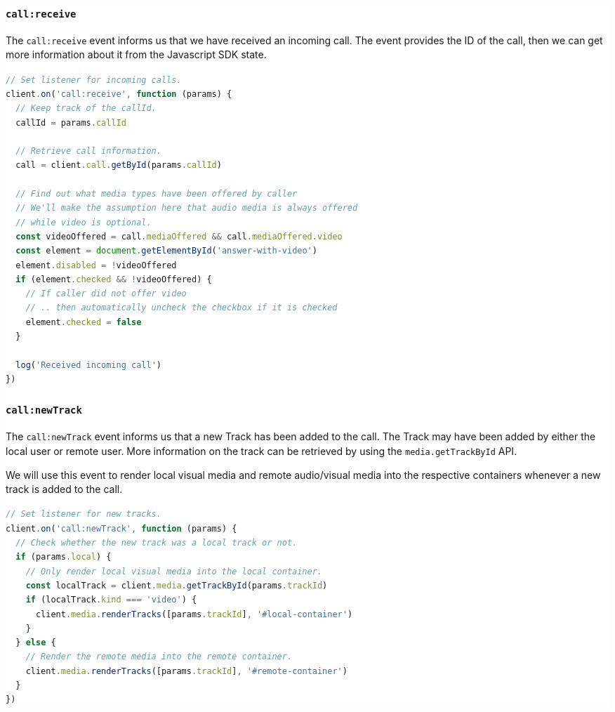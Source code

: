 ### `call:receive`

The `call:receive` event informs us that we have received an incoming call. The event provides the ID of the call, then we can get more information about it from the Javascript SDK state.

```javascript
// Set listener for incoming calls.
client.on('call:receive', function (params) {
  // Keep track of the callId.
  callId = params.callId

  // Retrieve call information.
  call = client.call.getById(params.callId)

  // Find out what media types have been offered by caller
  // We'll make the assumption here that audio media is always offered
  // while video is optional.
  const videoOffered = call.mediaOffered && call.mediaOffered.video
  const element = document.getElementById('answer-with-video')
  element.disabled = !videoOffered
  if (element.checked && !videoOffered) {
    // If caller did not offer video
    // .. then automatically uncheck the checkbox if it is checked
    element.checked = false
  }

  log('Received incoming call')
})
```

### `call:newTrack`

The `call:newTrack` event informs us that a new Track has been added to the call. The Track may have been added by either the local user or remote user. More information on the track can be retrieved by using the `media.getTrackById` API.

We will use this event to render local visual media and remote audio/visual media into the respective containers whenever a new track is added to the call.

```javascript
// Set listener for new tracks.
client.on('call:newTrack', function (params) {
  // Check whether the new track was a local track or not.
  if (params.local) {
    // Only render local visual media into the local container.
    const localTrack = client.media.getTrackById(params.trackId)
    if (localTrack.kind === 'video') {
      client.media.renderTracks([params.trackId], '#local-container')
    }
  } else {
    // Render the remote media into the remote container.
    client.media.renderTracks([params.trackId], '#remote-container')
  }
})
```
